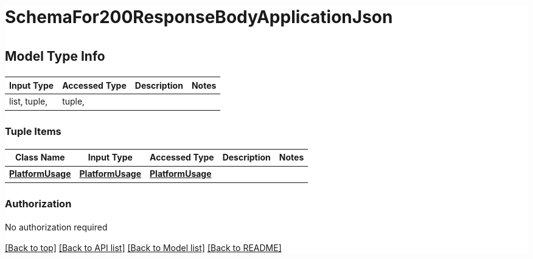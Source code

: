 # SchemaFor200ResponseBodyApplicationJson

## Model Type Info
Input Type | Accessed Type | Description | Notes
------------ | ------------- | ------------- | -------------
list, tuple,  | tuple,  |  | 

### Tuple Items
Class Name | Input Type | Accessed Type | Description | Notes
------------- | ------------- | ------------- | ------------- | -------------
[**PlatformUsage**]({{complexTypePrefix}}PlatformUsage.md) | [**PlatformUsage**]({{complexTypePrefix}}PlatformUsage.md) | [**PlatformUsage**]({{complexTypePrefix}}PlatformUsage.md) |  | 

### Authorization

No authorization required

[[Back to top]](#__pageTop) [[Back to API list]](../../../README.md#documentation-for-api-endpoints) [[Back to Model list]](../../../README.md#documentation-for-models) [[Back to README]](../../../README.md)

